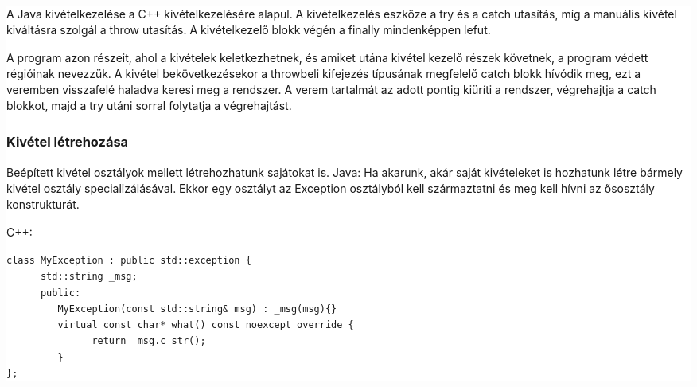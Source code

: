 A Java kivételkezelése a C++ kivételkezelésére alapul.
A kivételkezelés eszköze a try és a catch utasítás, míg a manuális kivétel kiváltásra szolgál a throw utasítás. A kivételkezelő blokk végén a finally mindenképpen lefut.
 
A program azon részeit, ahol a kivételek keletkezhetnek, és amiket utána kivétel kezelő részek követnek, a program védett régióinak nevezzük.
A kivétel bekövetkezésekor a throwbeli kifejezés típusának megfelelő catch blokk hívódik meg, ezt a veremben visszafelé haladva keresi meg a rendszer. A verem tartalmát az adott pontig kiüríti a rendszer, végrehajtja a catch blokkot, majd a try utáni sorral folytatja a végrehajtást.
 
### Kivétel létrehozása

Beépített kivétel osztályok mellett létrehozhatunk sajátokat is.
Java:
Ha akarunk, akár saját kivételeket is hozhatunk létre bármely kivétel osztály specializálásával. Ekkor egy osztályt az Exception osztályból kell származtatni és meg kell hívni az ősosztály konstrukturát.
 
C++:
```
class MyException : public std::exception { 
      std::string _msg; 
      public:
         MyException(const std::string& msg) : _msg(msg){} 
         virtual const char* what() const noexcept override { 
               return _msg.c_str(); 
         } 
};
```